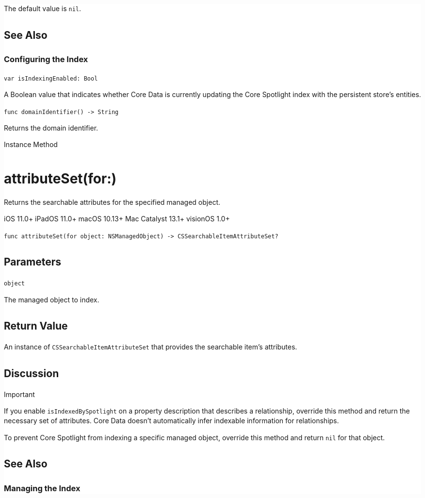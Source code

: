 The default value is `nil`.

## See Also

### Configuring the Index

`var isIndexingEnabled: Bool`

A Boolean value that indicates whether Core Data is currently updating the
Core Spotlight index with the persistent store’s entities.

`func domainIdentifier() -> String`

Returns the domain identifier.

Instance Method

# attributeSet(for:)

Returns the searchable attributes for the specified managed object.

iOS 11.0+  iPadOS 11.0+  macOS 10.13+  Mac Catalyst 13.1+  visionOS 1.0+

    
    
    func attributeSet(for object: NSManagedObject) -> CSSearchableItemAttributeSet?

##  Parameters

`object`

    

The managed object to index.

## Return Value

An instance of `CSSearchableItemAttributeSet` that provides the searchable
item’s attributes.

## Discussion

Important

If you enable `isIndexedBySpotlight` on a property description that describes
a relationship, override this method and return the necessary set of
attributes. Core Data doesn’t automatically infer indexable information for
relationships.

To prevent Core Spotlight from indexing a specific managed object, override
this method and return `nil` for that object.

## See Also

### Managing the Index
